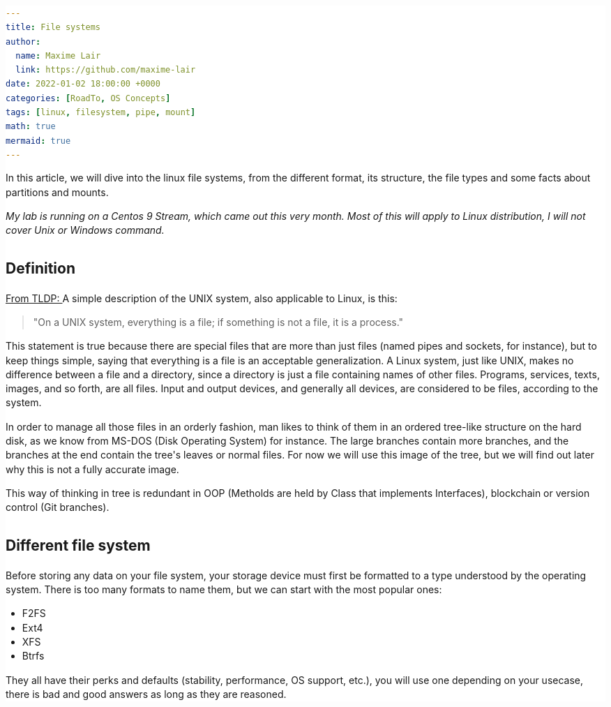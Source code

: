 ```yaml
---
title: File systems
author:
  name: Maxime Lair
  link: https://github.com/maxime-lair
date: 2022-01-02 18:00:00 +0000
categories: [RoadTo, OS Concepts]
tags: [linux, filesystem, pipe, mount]
math: true
mermaid: true
---
```


In this article, we will dive into the linux file systems, from the different format, its structure, the file types and some facts about partitions and mounts.

_My lab is running on a Centos 9 Stream, which came out this very month. Most of this will apply to Linux distribution, I will not cover Unix or Windows command._

## Definition

[From TLDP: ](https://tldp.org/LDP/intro-linux/html/sect_03_01.html) A simple description of the UNIX system, also applicable to Linux, is this:
> "On a UNIX system, everything is a file; if something is not a file, it is a process."

This statement is true because there are special files that are more than just files (named pipes and sockets, for instance), but to keep things simple, saying that everything is a file is an acceptable generalization. A Linux system, just like UNIX, makes no difference between a file and a directory, since a directory is just a file containing names of other files. Programs, services, texts, images, and so forth, are all files. Input and output devices, and generally all devices, are considered to be files, according to the system.

In order to manage all those files in an orderly fashion, man likes to think of them in an ordered tree-like structure on the hard disk, as we know from MS-DOS (Disk Operating System) for instance. The large branches contain more branches, and the branches at the end contain the tree's leaves or normal files. For now we will use this image of the tree, but we will find out later why this is not a fully accurate image.

This way of thinking in tree is redundant in OOP (Metholds are held by Class that implements Interfaces), blockchain or version control (Git branches).

## Different file system

Before storing any data on your file system, your storage device must first be formatted to a type understood by the operating system. There is too many formats to name them, but we can start with the most popular ones:
- F2FS
- Ext4
- XFS
- Btrfs

They all have their perks and defaults (stability, performance, OS support, etc.), you will use one depending on your usecase, there is bad and good answers as long as they are reasoned.
